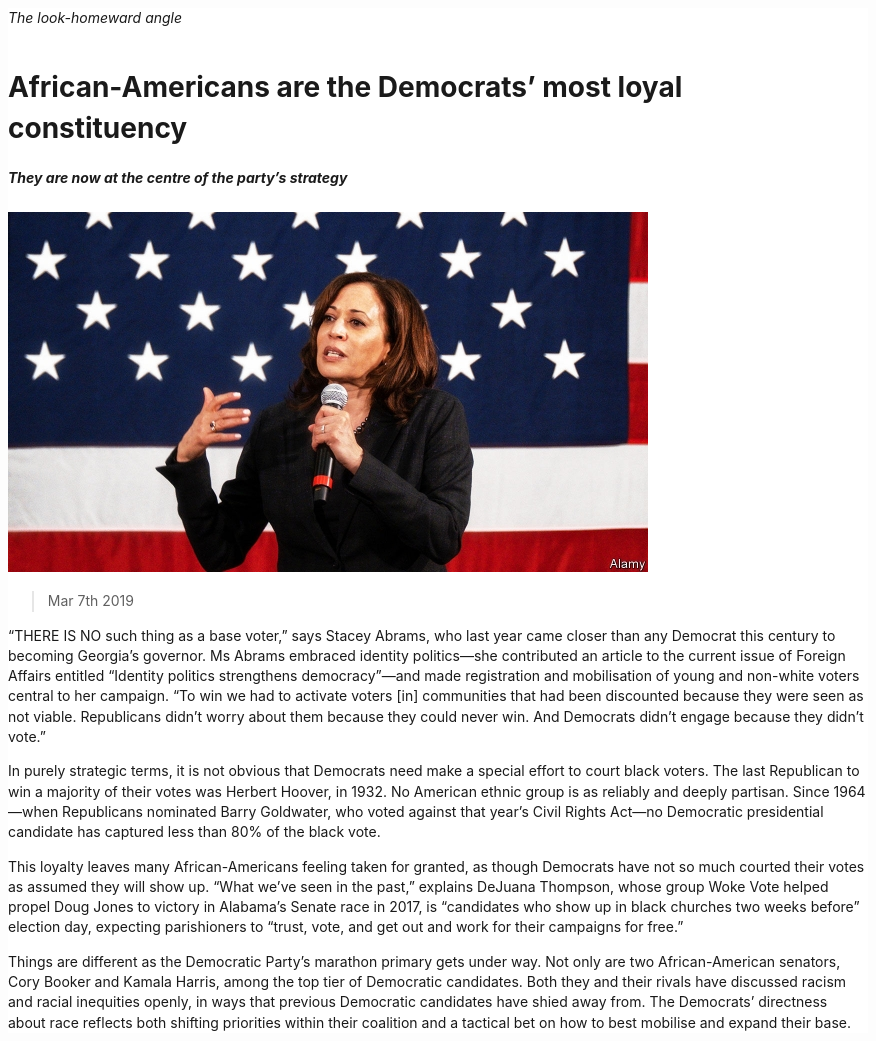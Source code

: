 ###### The look-homeward angle

# African-Americans are the Democrats’ most loyal constituency 

##### They are now at the centre of the party’s strategy 

![image](images/20190309_USP001_0.jpg) 

> Mar 7th 2019 

“THERE IS NO such thing as a base voter,” says Stacey Abrams, who last year came closer than any Democrat this century to becoming Georgia’s governor. Ms Abrams embraced identity politics—she contributed an article to the current issue of Foreign Affairs entitled “Identity politics strengthens democracy”—and made registration and mobilisation of young and non-white voters central to her campaign. “To win we had to activate voters [in] communities that had been discounted because they were seen as not viable. Republicans didn’t worry about them because they could never win. And Democrats didn’t engage because they didn’t vote.” 

In purely strategic terms, it is not obvious that Democrats need make a special effort to court black voters. The last Republican to win a majority of their votes was Herbert Hoover, in 1932. No American ethnic group is as reliably and deeply partisan. Since 1964—when Republicans nominated Barry Goldwater, who voted against that year’s Civil Rights Act—no Democratic presidential candidate has captured less than 80% of the black vote. 

This loyalty leaves many African-Americans feeling taken for granted, as though Democrats have not so much courted their votes as assumed they will show up. “What we’ve seen in the past,” explains DeJuana Thompson, whose group Woke Vote helped propel Doug Jones to victory in Alabama’s Senate race in 2017, is “candidates who show up in black churches two weeks before” election day, expecting parishioners to “trust, vote, and get out and work for their campaigns for free.” 

Things are different as the Democratic Party’s marathon primary gets under way. Not only are two African-American senators, Cory Booker and Kamala Harris, among the top tier of Democratic candidates. Both they and their rivals have discussed racism and racial inequities openly, in ways that previous Democratic candidates have shied away from. The Democrats’ directness about race reflects both shifting priorities within their coalition and a tactical bet on how to best mobilise and expand their base. 
